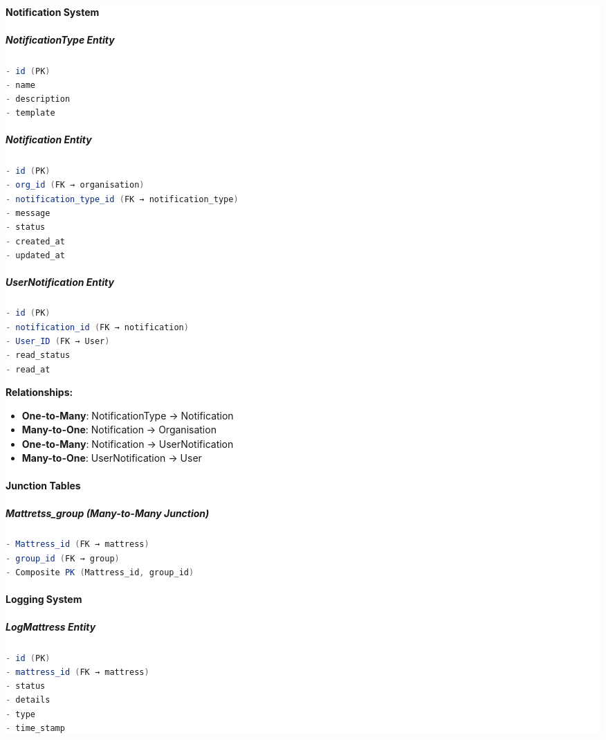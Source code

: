 #### **Notification System**

##### **NotificationType Entity**
```csharp
- id (PK)
- name
- description
- template
```

##### **Notification Entity**
```csharp
- id (PK)
- org_id (FK → organisation)
- notification_type_id (FK → notification_type)
- message
- status
- created_at
- updated_at
```

##### **UserNotification Entity**
```csharp
- id (PK)
- notification_id (FK → notification)
- User_ID (FK → User)
- read_status
- read_at
```

**Relationships:**
- **One-to-Many**: NotificationType → Notification
- **Many-to-One**: Notification → Organisation
- **One-to-Many**: Notification → UserNotification
- **Many-to-One**: UserNotification → User

#### **Junction Tables**

##### **Mattretss_group (Many-to-Many Junction)**
```csharp
- Mattress_id (FK → mattress)
- group_id (FK → group)
- Composite PK (Mattress_id, group_id)
```

#### **Logging System**

##### **LogMattress Entity**
```csharp
- id (PK)
- mattress_id (FK → mattress)
- status
- details
- type
- time_stamp
```
